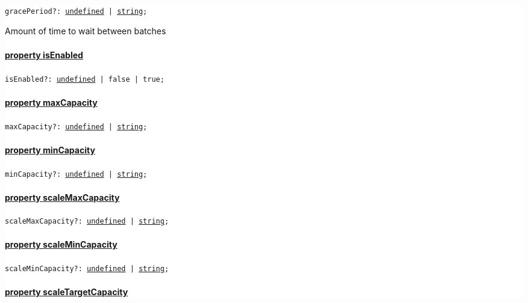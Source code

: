 <pre class="highlight"><code><span class='kd'></span>gracePeriod?: <span class='kd'><a href='https://developer.mozilla.org/en-US/docs/Web/JavaScript/Reference/Global_Objects/undefined'>undefined</a></span> | <span class='kd'><a href='https://developer.mozilla.org/en-US/docs/Web/JavaScript/Reference/Global_Objects/String'>string</a></span>;</code></pre>

Amount of time to wait between batches

<h4 class="pdoc-member-header" id="BeanstalkScheduledTask-isEnabled">
<a class="pdoc-child-name" href="https://github.com/pulumi/pulumi-spotinst/blob/ed08d24b7bf12643403e4cf8044dfa7e1e28511c/sdk/nodejs/types/output.ts#L104">property <b>isEnabled</b></a>
</h4>

<pre class="highlight"><code><span class='kd'></span>isEnabled?: <span class='kd'><a href='https://developer.mozilla.org/en-US/docs/Web/JavaScript/Reference/Global_Objects/undefined'>undefined</a></span> | <span class='kd'>false</span> | <span class='kd'>true</span>;</code></pre>
<h4 class="pdoc-member-header" id="BeanstalkScheduledTask-maxCapacity">
<a class="pdoc-child-name" href="https://github.com/pulumi/pulumi-spotinst/blob/ed08d24b7bf12643403e4cf8044dfa7e1e28511c/sdk/nodejs/types/output.ts#L105">property <b>maxCapacity</b></a>
</h4>

<pre class="highlight"><code><span class='kd'></span>maxCapacity?: <span class='kd'><a href='https://developer.mozilla.org/en-US/docs/Web/JavaScript/Reference/Global_Objects/undefined'>undefined</a></span> | <span class='kd'><a href='https://developer.mozilla.org/en-US/docs/Web/JavaScript/Reference/Global_Objects/String'>string</a></span>;</code></pre>
<h4 class="pdoc-member-header" id="BeanstalkScheduledTask-minCapacity">
<a class="pdoc-child-name" href="https://github.com/pulumi/pulumi-spotinst/blob/ed08d24b7bf12643403e4cf8044dfa7e1e28511c/sdk/nodejs/types/output.ts#L106">property <b>minCapacity</b></a>
</h4>

<pre class="highlight"><code><span class='kd'></span>minCapacity?: <span class='kd'><a href='https://developer.mozilla.org/en-US/docs/Web/JavaScript/Reference/Global_Objects/undefined'>undefined</a></span> | <span class='kd'><a href='https://developer.mozilla.org/en-US/docs/Web/JavaScript/Reference/Global_Objects/String'>string</a></span>;</code></pre>
<h4 class="pdoc-member-header" id="BeanstalkScheduledTask-scaleMaxCapacity">
<a class="pdoc-child-name" href="https://github.com/pulumi/pulumi-spotinst/blob/ed08d24b7bf12643403e4cf8044dfa7e1e28511c/sdk/nodejs/types/output.ts#L107">property <b>scaleMaxCapacity</b></a>
</h4>

<pre class="highlight"><code><span class='kd'></span>scaleMaxCapacity?: <span class='kd'><a href='https://developer.mozilla.org/en-US/docs/Web/JavaScript/Reference/Global_Objects/undefined'>undefined</a></span> | <span class='kd'><a href='https://developer.mozilla.org/en-US/docs/Web/JavaScript/Reference/Global_Objects/String'>string</a></span>;</code></pre>
<h4 class="pdoc-member-header" id="BeanstalkScheduledTask-scaleMinCapacity">
<a class="pdoc-child-name" href="https://github.com/pulumi/pulumi-spotinst/blob/ed08d24b7bf12643403e4cf8044dfa7e1e28511c/sdk/nodejs/types/output.ts#L108">property <b>scaleMinCapacity</b></a>
</h4>

<pre class="highlight"><code><span class='kd'></span>scaleMinCapacity?: <span class='kd'><a href='https://developer.mozilla.org/en-US/docs/Web/JavaScript/Reference/Global_Objects/undefined'>undefined</a></span> | <span class='kd'><a href='https://developer.mozilla.org/en-US/docs/Web/JavaScript/Reference/Global_Objects/String'>string</a></span>;</code></pre>
<h4 class="pdoc-member-header" id="BeanstalkScheduledTask-scaleTargetCapacity">
<a class="pdoc-child-name" href="https://github.com/pulumi/pulumi-spotinst/blob/ed08d24b7bf12643403e4cf8044dfa7e1e28511c/sdk/nodejs/types/output.ts#L109">property <b>scaleTargetCapacity</b></a>
</h4>
